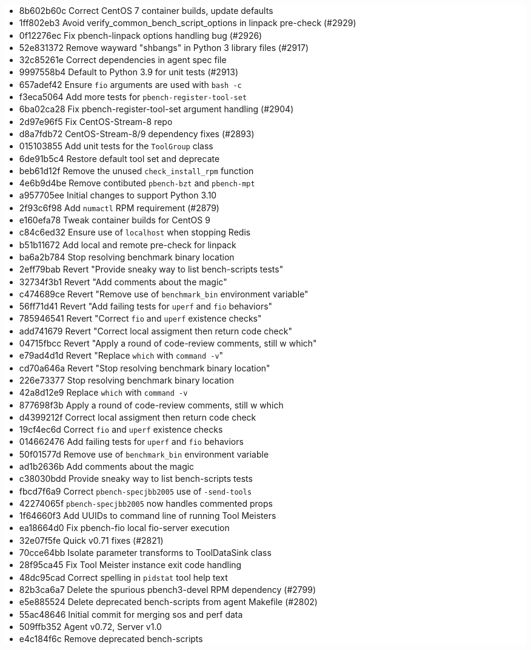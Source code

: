 - 8b602b60c Correct CentOS 7 container builds, update defaults
- 1ff802eb3 Avoid verify_common_bench_script_options in linpack pre-check (#2929)
- 0f12276ec Fix pbench-linpack options handling bug (#2926)
- 52e831372 Remove wayward "shbangs" in Python 3 library files (#2917)
- 32c85261e Correct dependencies in agent spec file
- 9997558b4 Default to Python 3.9 for unit tests (#2913)
- 657adef42 Ensure `fio` arguments are used with `bash -c`
- f3eca5064 Add more tests for `pbench-register-tool-set`
- 6ba02ca28 Fix pbench-register-tool-set argument handling (#2904)
- 2d97e96f5 Fix CentOS-Stream-8 repo
- d8a7fdb72 CentOS-Stream-8/9 dependency fixes (#2893)
- 015103855 Add unit tests for the `ToolGroup` class
- 6de91b5c4 Restore default tool set and deprecate
- beb61d12f Remove the unused `check_install_rpm` function
- 4e6b9d4be Remove contibuted `pbench-bzt` and `pbench-mpt`
- a957705ee Initial changes to support Python 3.10
- 2f93c6f98 Add `numactl` RPM requirement (#2879)
- e160efa78 Tweak container builds for CentOS 9
- c84c6ed32 Ensure use of `localhost` when stopping Redis
- b51b11672 Add local and remote pre-check for linpack
- ba6a2b784 Stop resolving benchmark binary location
- 2eff79bab Revert "Provide sneaky way to list bench-scripts tests"
- 32734f3b1 Revert "Add comments about the magic"
- c474689ce Revert "Remove use of `benchmark_bin` environment variable"
- 56ff71d41 Revert "Add failing tests for `uperf` and `fio` behaviors"
- 785946541 Revert "Correct `fio` and `uperf` existence checks"
- add741679 Revert "Correct local assigment then return code check"
- 04715fbcc Revert "Apply a round of code-review comments, still w which"
- e79ad4d1d Revert "Replace `which` with `command -v`"
- cd70a646a Revert "Stop resolving benchmark binary location"
- 226e73377 Stop resolving benchmark binary location
- 42a8d12e9 Replace `which` with `command -v`
- 877698f3b Apply a round of code-review comments, still w which
- d4399212f Correct local assigment then return code check
- 19cf4ec6d Correct `fio` and `uperf` existence checks
- 014662476 Add failing tests for `uperf` and `fio` behaviors
- 50f01577d Remove use of `benchmark_bin` environment variable
- ad1b2636b Add comments about the magic
- c38030bdd Provide sneaky way to list bench-scripts tests
- fbcd7f6a9 Correct `pbench-specjbb2005` use of `-send-tools`
- 42274065f `pbench-specjbb2005` now handles commented props
- 1f64660f3 Add UUIDs to command line of running Tool Meisters
- ea18664d0 Fix pbench-fio local fio-server execution
- 32e07f5fe Quick v0.71 fixes (#2821)
- 70cce64bb Isolate parameter transforms to ToolDataSink class
- 28f95ca45 Fix Tool Meister instance exit code handling
- 48dc95cad Correct spelling in `pidstat` tool help text
- 82b3ca6a7 Delete the spurious pbench3-devel RPM dependency (#2799)
- e5e885524 Delete deprecated bench-scripts from agent Makefile (#2802)
- 55ac48646 Initial commit for merging sos and perf data
- 509ffb352 Agent v0.72, Server v1.0
- e4c184f6c Remove deprecated bench-scripts
